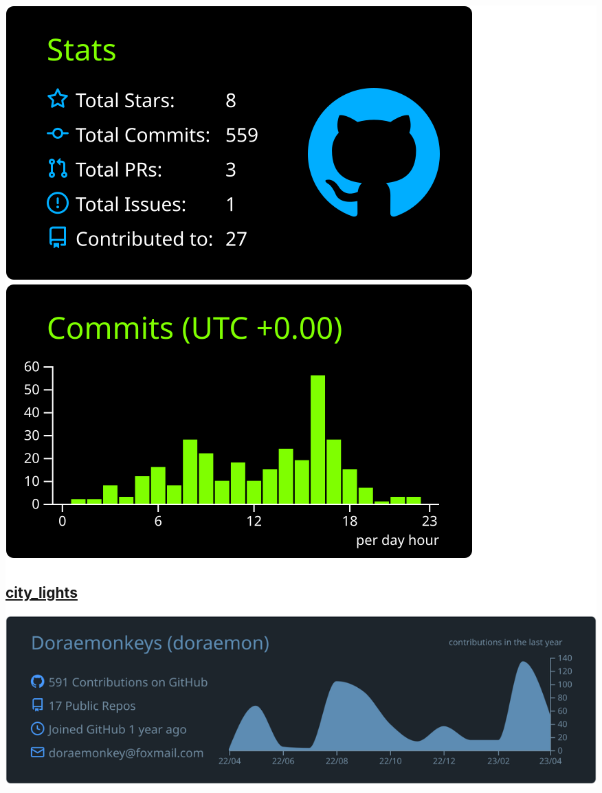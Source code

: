 [![](https://raw.githubusercontent.com/Doraemonkeys/Doraemonkeys/main/profile-summary-card-output/chartreuse_dark/3-stats.svg)](https://github.com/vn7n24fzkq/github-profile-summary-cards) [![](https://raw.githubusercontent.com/Doraemonkeys/Doraemonkeys/main/profile-summary-card-output/chartreuse_dark/4-productive-time.svg)](https://github.com/vn7n24fzkq/github-profile-summary-cards)
## [city_lights](./city_lights/README.md)
[![](https://raw.githubusercontent.com/Doraemonkeys/Doraemonkeys/main/profile-summary-card-output/city_lights/0-profile-details.svg)](https://github.com/vn7n24fzkq/github-profile-summary-cards)